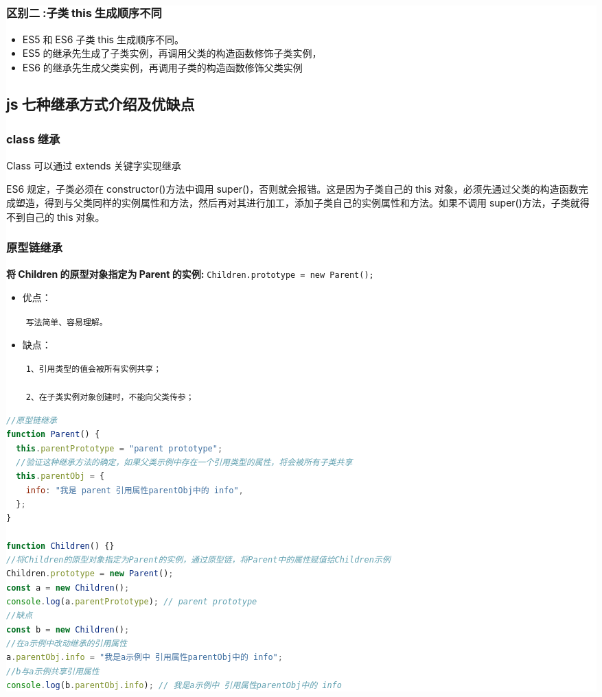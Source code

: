 ### 区别二 :子类 this 生成顺序不同

- ES5 和 ES6 子类 this 生成顺序不同。
- ES5 的继承先生成了子类实例，再调用父类的构造函数修饰子类实例，
- ES6 的继承先生成父类实例，再调用子类的构造函数修饰父类实例

## js 七种继承方式介绍及优缺点

### class 继承

Class 可以通过 extends 关键字实现继承

ES6 规定，子类必须在 constructor()方法中调用 super()，否则就会报错。这是因为子类自己的 this 对象，必须先通过父类的构造函数完成塑造，得到与父类同样的实例属性和方法，然后再对其进行加工，添加子类自己的实例属性和方法。如果不调用 super()方法，子类就得不到自己的 this 对象。

### 原型链继承

**将 Children 的原型对象指定为 Parent 的实例:**
`Children.prototype = new Parent();`

- 优点：

```
    写法简单、容易理解。
```

- 缺点：

```
    1、引用类型的值会被所有实例共享；

    2、在子类实例对象创建时，不能向父类传参；
```

```js
//原型链继承
function Parent() {
  this.parentPrototype = "parent prototype";
  //验证这种继承方法的确定，如果父类示例中存在一个引用类型的属性，将会被所有子类共享
  this.parentObj = {
    info: "我是 parent 引用属性parentObj中的 info",
  };
}

function Children() {}
//将Children的原型对象指定为Parent的实例，通过原型链，将Parent中的属性赋值给Children示例
Children.prototype = new Parent();
const a = new Children();
console.log(a.parentPrototype); // parent prototype
//缺点
const b = new Children();
//在a示例中改动继承的引用属性
a.parentObj.info = "我是a示例中 引用属性parentObj中的 info";
//b与a示例共享引用属性
console.log(b.parentObj.info); // 我是a示例中 引用属性parentObj中的 info
```

